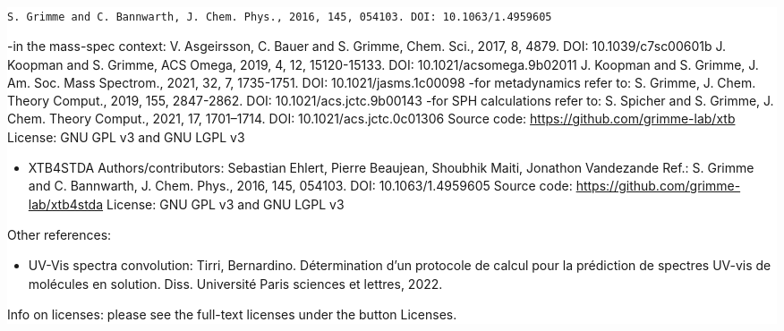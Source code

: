     S. Grimme and C. Bannwarth, J. Chem. Phys., 2016, 145, 054103. DOI: 10.1063/1.4959605
   -in the mass-spec context:
    V. Asgeirsson, C. Bauer and S. Grimme, Chem. Sci., 2017, 8, 4879. DOI: 10.1039/c7sc00601b
    J. Koopman and S. Grimme, ACS Omega, 2019, 4, 12, 15120-15133. DOI: 10.1021/acsomega.9b02011
    J. Koopman and S. Grimme, J. Am. Soc. Mass Spectrom., 2021, 32, 7, 1735-1751. DOI: 10.1021/jasms.1c00098
   -for metadynamics refer to:
    S. Grimme, J. Chem. Theory Comput., 2019, 155, 2847-2862. DOI: 10.1021/acs.jctc.9b00143
   -for SPH calculations refer to:
    S. Spicher and S. Grimme, J. Chem. Theory Comput., 2021, 17, 1701–1714. DOI: 10.1021/acs.jctc.0c01306
 Source code: https://github.com/grimme-lab/xtb
 License: GNU GPL v3 and GNU LGPL v3

 * XTB4STDA
 Authors/contributors: Sebastian Ehlert, Pierre Beaujean, Shoubhik Maiti, Jonathon Vandezande
 Ref.: S. Grimme and C. Bannwarth, J. Chem. Phys., 2016, 145, 054103. DOI: 10.1063/1.4959605
 Source code: https://github.com/grimme-lab/xtb4stda
 License: GNU GPL v3 and GNU LGPL v3

Other references:

 * UV-Vis spectra convolution: Tirri, Bernardino. Détermination d’un protocole de calcul pour la prédiction de spectres UV-vis de molécules en solution. Diss. Université Paris sciences et lettres, 2022.


Info on licenses: please see the full-text licenses under the button Licenses. 